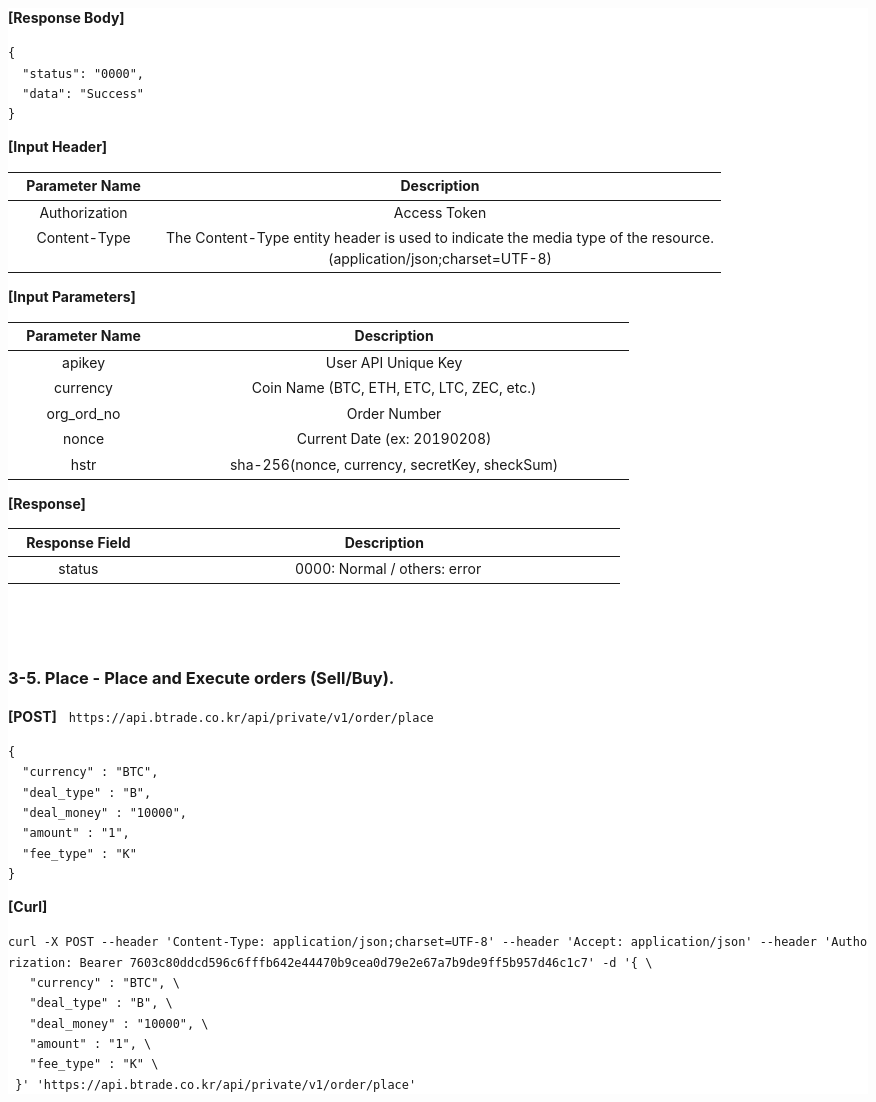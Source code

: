 __[Response Body]__

```
{
  "status": "0000",
  "data": "Success"
}
```

__[Input Header]__

|&nbsp;&nbsp;&nbsp;Parameter Name&nbsp;&nbsp;&nbsp;|Description|
|:------------:|:---------:|
|Authorization|Access Token|
|Content-Type|The Content-Type entity header is used to indicate the media type of the resource.<br/>(application/json;charset=UTF-8)

__[Input Parameters]__

|&nbsp;&nbsp;&nbsp;Parameter Name&nbsp;&nbsp;&nbsp;|Description|
|:------------:|:---------:|
|apikey|User API Unique Key|
|currency|Coin Name (BTC, ETH, ETC, LTC, ZEC, etc.)|
|org_ord_no|Order Number|
|nonce|Current Date (ex: 20190208)|
|hstr|&nbsp;&nbsp;&nbsp;&nbsp;&nbsp;&nbsp;&nbsp;&nbsp;&nbsp;&nbsp;&nbsp;&nbsp;&nbsp;&nbsp;&nbsp;&nbsp;&nbsp;sha-256(nonce, currency, secretKey, sheckSum)&nbsp;&nbsp;&nbsp;&nbsp;&nbsp;&nbsp;&nbsp;&nbsp;&nbsp;&nbsp;&nbsp;&nbsp;&nbsp;&nbsp;&nbsp;&nbsp;&nbsp;|

__[Response]__

|&nbsp;&nbsp;&nbsp;Response Field&nbsp;&nbsp;&nbsp;|Description|
|:------------:|:---------:|
|status|&nbsp;&nbsp;&nbsp;&nbsp;&nbsp;&nbsp;&nbsp;&nbsp;&nbsp;&nbsp;&nbsp;&nbsp;&nbsp;&nbsp;&nbsp;&nbsp;&nbsp;&nbsp;&nbsp;&nbsp;&nbsp;&nbsp;&nbsp;&nbsp;&nbsp;&nbsp;&nbsp;&nbsp;&nbsp;&nbsp;&nbsp;&nbsp;&nbsp;&nbsp;&nbsp;&nbsp;&nbsp;0000: Normal / others: error&nbsp;&nbsp;&nbsp;&nbsp;&nbsp;&nbsp;&nbsp;&nbsp;&nbsp;&nbsp;&nbsp;&nbsp;&nbsp;&nbsp;&nbsp;&nbsp;&nbsp;&nbsp;&nbsp;&nbsp;&nbsp;&nbsp;&nbsp;&nbsp;&nbsp;&nbsp;&nbsp;&nbsp;&nbsp;&nbsp;&nbsp;&nbsp;&nbsp;&nbsp;&nbsp;|

&nbsp;
---

### 3-5. Place - Place and Execute orders (Sell/Buy).

__[POST]__&nbsp;&nbsp;&nbsp;``https://api.btrade.co.kr/api/private/v1/order/place``

```
{
  "currency" : "BTC",
  "deal_type" : "B",
  "deal_money" : "10000",
  "amount" : "1",
  "fee_type" : "K"
}
```

__[Curl]__

```
curl -X POST --header 'Content-Type: application/json;charset=UTF-8' --header 'Accept: application/json' --header 'Authorization: Bearer 7603c80ddcd596c6fffb642e44470b9cea0d79e2e67a7b9de9ff5b957d46c1c7' -d '{ \ 
   "currency" : "BTC", \ 
   "deal_type" : "B", \ 
   "deal_money" : "10000", \ 
   "amount" : "1", \ 
   "fee_type" : "K" \ 
 }' 'https://api.btrade.co.kr/api/private/v1/order/place'
```

